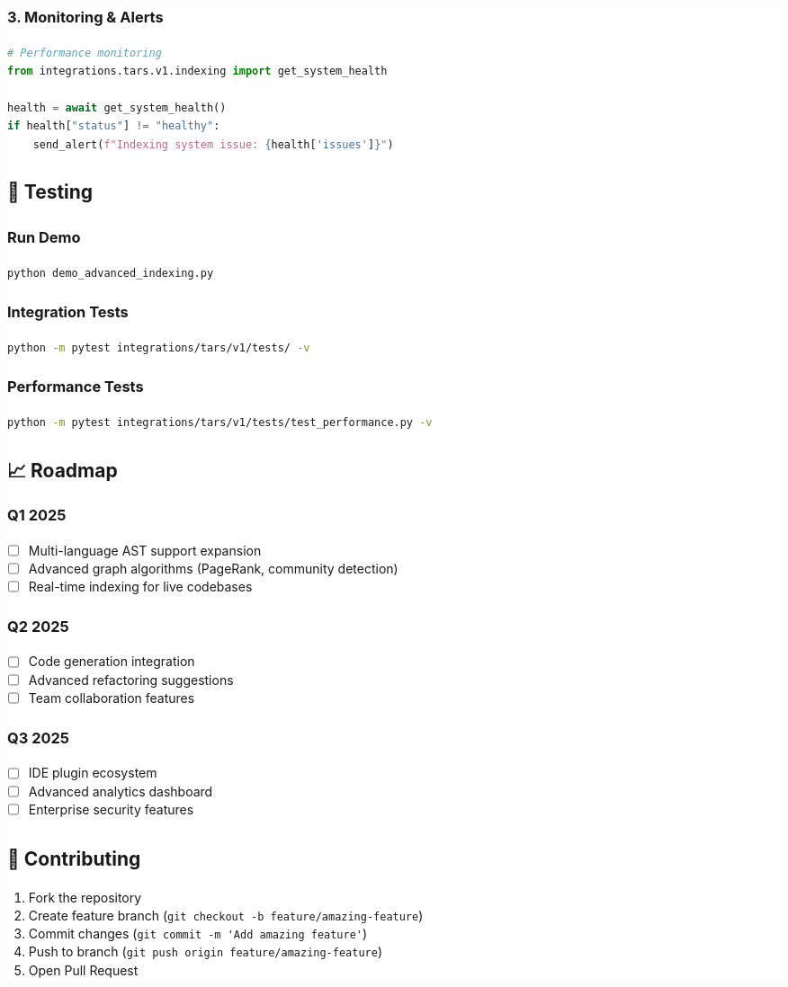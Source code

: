 ### 3. Monitoring & Alerts

```python
# Performance monitoring
from integrations.tars.v1.indexing import get_system_health

health = await get_system_health()
if health["status"] != "healthy":
    send_alert(f"Indexing system issue: {health['issues']}")
```

## 🧪 Testing

### Run Demo
```bash
python demo_advanced_indexing.py
```

### Integration Tests
```bash
python -m pytest integrations/tars/v1/tests/ -v
```

### Performance Tests
```bash
python -m pytest integrations/tars/v1/tests/test_performance.py -v
```

## 📈 Roadmap

### Q1 2025
- [ ] Multi-language AST support expansion
- [ ] Advanced graph algorithms (PageRank, community detection)
- [ ] Real-time indexing for live codebases

### Q2 2025  
- [ ] Code generation integration
- [ ] Advanced refactoring suggestions
- [ ] Team collaboration features

### Q3 2025
- [ ] IDE plugin ecosystem
- [ ] Advanced analytics dashboard
- [ ] Enterprise security features

## 🤝 Contributing

1. Fork the repository
2. Create feature branch (`git checkout -b feature/amazing-feature`)
3. Commit changes (`git commit -m 'Add amazing feature'`)
4. Push to branch (`git push origin feature/amazing-feature`)
5. Open Pull Request

